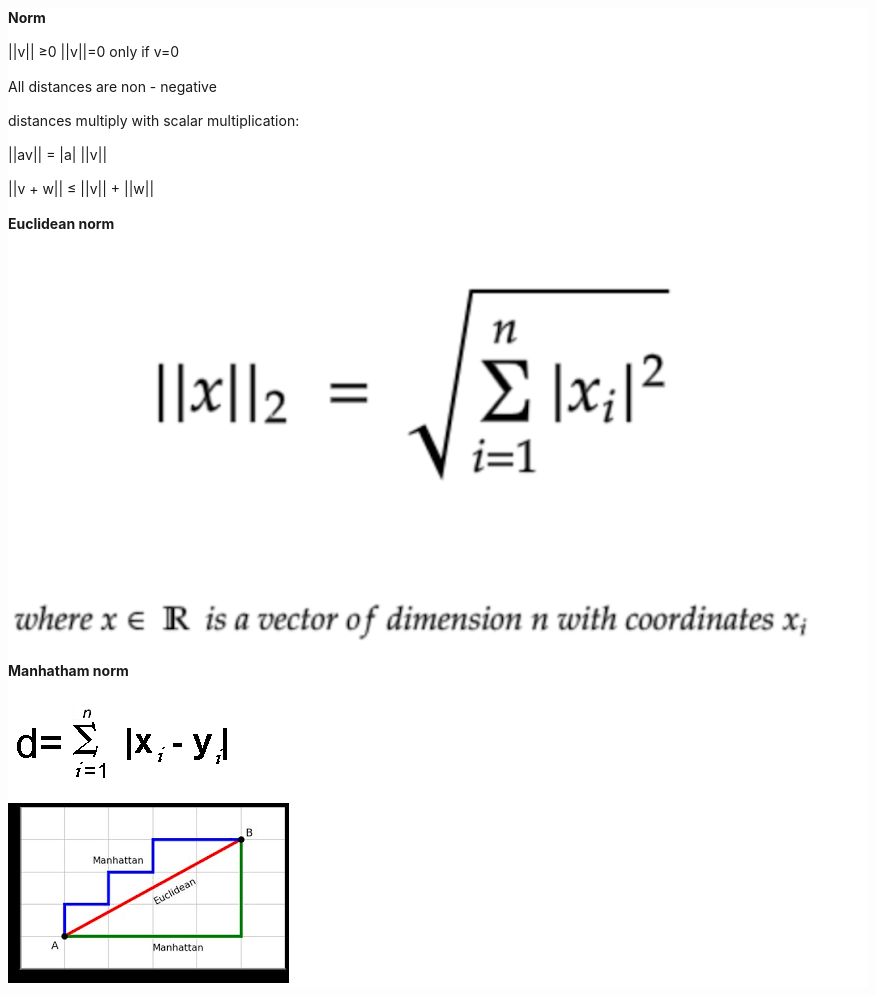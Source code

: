 **Norm**

||v|| ≥0 ||v||=0 only if v=0

All distances are non - negative 

distances multiply with scalar multiplication:

||av|| = |a| ||v||

||v + w|| ≤ ||v|| + ||w||

**Euclidean norm**

![Untitled](Math_for_Machine_Learning/Untitled%207.png)

**Manhatham norm** 

![Untitled](Math_for_Machine_Learning/Untitled%208.png)

![Untitled](Math_for_Machine_Learning/Untitled%209.png)
